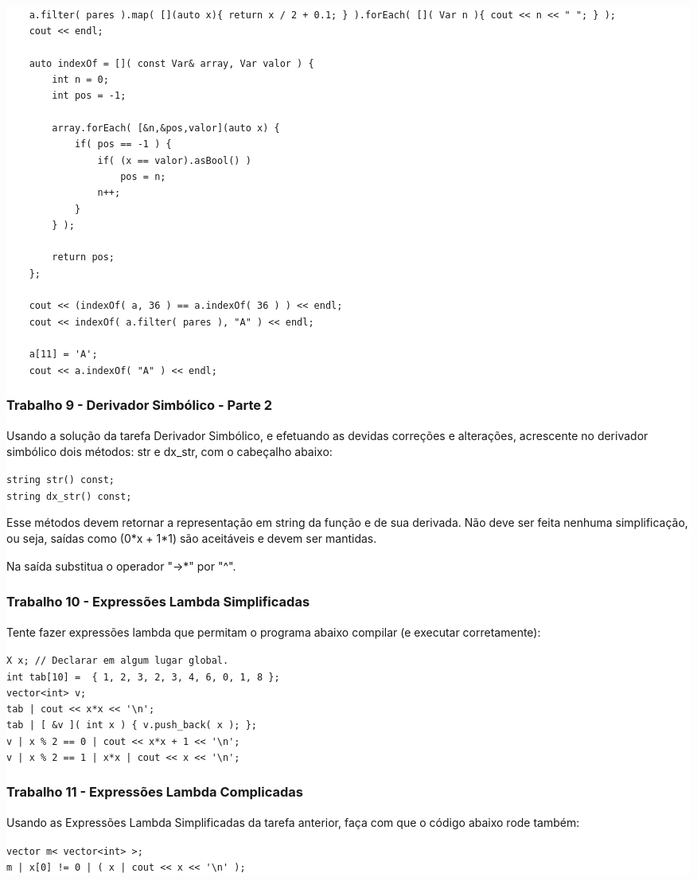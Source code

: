         a.filter( pares ).map( [](auto x){ return x / 2 + 0.1; } ).forEach( []( Var n ){ cout << n << " "; } );  
        cout << endl;
    
        auto indexOf = []( const Var& array, Var valor ) {
            int n = 0;
            int pos = -1;
            
            array.forEach( [&n,&pos,valor](auto x) { 
                if( pos == -1 ) { 
                    if( (x == valor).asBool() ) 
                        pos = n; 
                    n++; 
                } 
            } ); 

            return pos;
        };
    
        cout << (indexOf( a, 36 ) == a.indexOf( 36 ) ) << endl;
        cout << indexOf( a.filter( pares ), "A" ) << endl;
        
        a[11] = 'A';
        cout << a.indexOf( "A" ) << endl;

### Trabalho 9 - Derivador Simbólico - Parte 2

Usando a solução da tarefa Derivador Simbólico, e efetuando as devidas correções e alterações, acrescente no derivador simbólico dois métodos: str e dx_str, com o cabeçalho abaixo:

    string str() const;
    string dx_str() const;

Esse métodos devem retornar a representação em string da função e de sua derivada. Não deve ser feita nenhuma simplificação, ou seja, saídas como (0\*x + 1\*1) são aceitáveis e devem ser mantidas.

Na saída substitua o operador "->*" por "^".

### Trabalho 10 - Expressões Lambda Simplificadas

Tente fazer expressões lambda que permitam o programa abaixo compilar (e executar corretamente):

    X x; // Declarar em algum lugar global.
    int tab[10] =  { 1, 2, 3, 2, 3, 4, 6, 0, 1, 8 };
    vector<int> v;
    tab | cout << x*x << '\n';
    tab | [ &v ]( int x ) { v.push_back( x ); };
    v | x % 2 == 0 | cout << x*x + 1 << '\n';
    v | x % 2 == 1 | x*x | cout << x << '\n';

### Trabalho 11 - Expressões Lambda Complicadas

Usando as Expressões Lambda Simplificadas da tarefa anterior, faça com que o código abaixo rode também:

    vector m< vector<int> >;
    m | x[0] != 0 | ( x | cout << x << '\n' );
